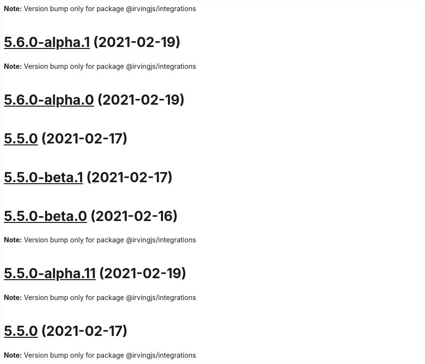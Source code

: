 **Note:** Version bump only for package @irvingjs/integrations





# [5.6.0-alpha.1](https://github.com/alleyinteractive/irving/packages/integrations/compare/v5.6.0-alpha.0...v5.6.0-alpha.1) (2021-02-19)

**Note:** Version bump only for package @irvingjs/integrations





# [5.6.0-alpha.0](https://github.com/alleyinteractive/irving/packages/integrations/compare/v5.5.0-alpha.11...v5.6.0-alpha.0) (2021-02-19)



# [5.5.0](https://github.com/alleyinteractive/irving/packages/integrations/compare/v5.5.0-beta.1...v5.5.0) (2021-02-17)



# [5.5.0-beta.1](https://github.com/alleyinteractive/irving/packages/integrations/compare/v5.5.0-alpha.10...v5.5.0-beta.1) (2021-02-17)



# [5.5.0-beta.0](https://github.com/alleyinteractive/irving/packages/integrations/compare/v5.5.0-alpha.9...v5.5.0-beta.0) (2021-02-16)

**Note:** Version bump only for package @irvingjs/integrations





# [5.5.0-alpha.11](https://github.com/alleyinteractive/irving/packages/integrations/compare/v5.5.0-alpha.10...v5.5.0-alpha.11) (2021-02-19)

**Note:** Version bump only for package @irvingjs/integrations
# [5.5.0](https://github.com/alleyinteractive/irving/packages/integrations/compare/v5.5.0-beta.1...v5.5.0) (2021-02-17)

**Note:** Version bump only for package @irvingjs/integrations
